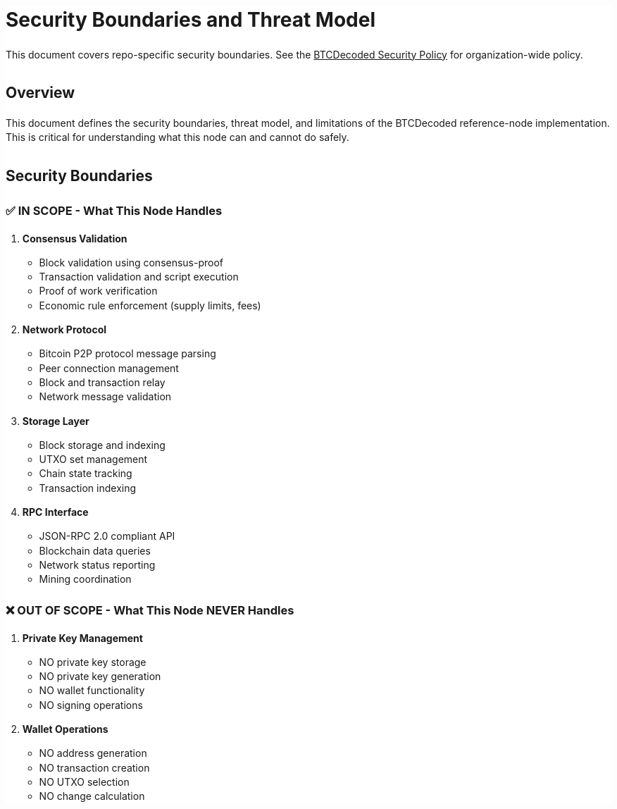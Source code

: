 # Security Boundaries and Threat Model

This document covers repo-specific security boundaries. See the [BTCDecoded Security Policy](https://github.com/BTCDecoded/.github/blob/main/SECURITY.md) for organization-wide policy.

## Overview

This document defines the security boundaries, threat model, and limitations of the BTCDecoded reference-node implementation. This is critical for understanding what this node can and cannot do safely.

## Security Boundaries

### ✅ IN SCOPE - What This Node Handles

1. **Consensus Validation**
   - Block validation using consensus-proof
   - Transaction validation and script execution
   - Proof of work verification
   - Economic rule enforcement (supply limits, fees)

2. **Network Protocol**
   - Bitcoin P2P protocol message parsing
   - Peer connection management
   - Block and transaction relay
   - Network message validation

3. **Storage Layer**
   - Block storage and indexing
   - UTXO set management
   - Chain state tracking
   - Transaction indexing

4. **RPC Interface**
   - JSON-RPC 2.0 compliant API
   - Blockchain data queries
   - Network status reporting
   - Mining coordination

### ❌ OUT OF SCOPE - What This Node NEVER Handles

1. **Private Key Management**
   - NO private key storage
   - NO private key generation
   - NO wallet functionality
   - NO signing operations

2. **Wallet Operations**
   - NO address generation
   - NO transaction creation
   - NO UTXO selection
   - NO change calculation
